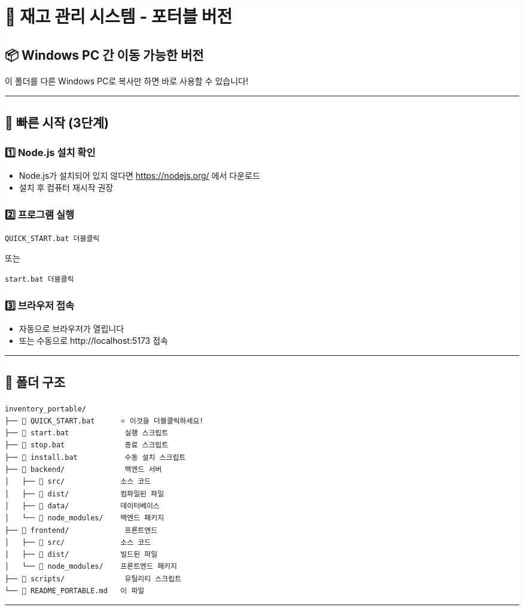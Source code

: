 # 🎯 재고 관리 시스템 - 포터블 버전

## 📦 Windows PC 간 이동 가능한 버전

이 폴더를 다른 Windows PC로 복사만 하면 바로 사용할 수 있습니다!

---

## 🚀 빠른 시작 (3단계)

### 1️⃣ Node.js 설치 확인
- Node.js가 설치되어 있지 않다면 https://nodejs.org/ 에서 다운로드
- 설치 후 컴퓨터 재시작 권장

### 2️⃣ 프로그램 실행
```
QUICK_START.bat 더블클릭
```
또는
```
start.bat 더블클릭
```

### 3️⃣ 브라우저 접속
- 자동으로 브라우저가 열립니다
- 또는 수동으로 http://localhost:5173 접속

---

## 📂 폴더 구조

```
inventory_portable/
├── 📄 QUICK_START.bat      ⭐ 이것을 더블클릭하세요!
├── 📄 start.bat             실행 스크립트
├── 📄 stop.bat              종료 스크립트
├── 📄 install.bat           수동 설치 스크립트
├── 📁 backend/              백엔드 서버
│   ├── 📁 src/             소스 코드
│   ├── 📁 dist/            컴파일된 파일
│   ├── 📁 data/            데이터베이스
│   └── 📁 node_modules/    백엔드 패키지
├── 📁 frontend/             프론트엔드
│   ├── 📁 src/             소스 코드
│   ├── 📁 dist/            빌드된 파일
│   └── 📁 node_modules/    프론트엔드 패키지
├── 📁 scripts/              유틸리티 스크립트
└── 📄 README_PORTABLE.md   이 파일
```

---